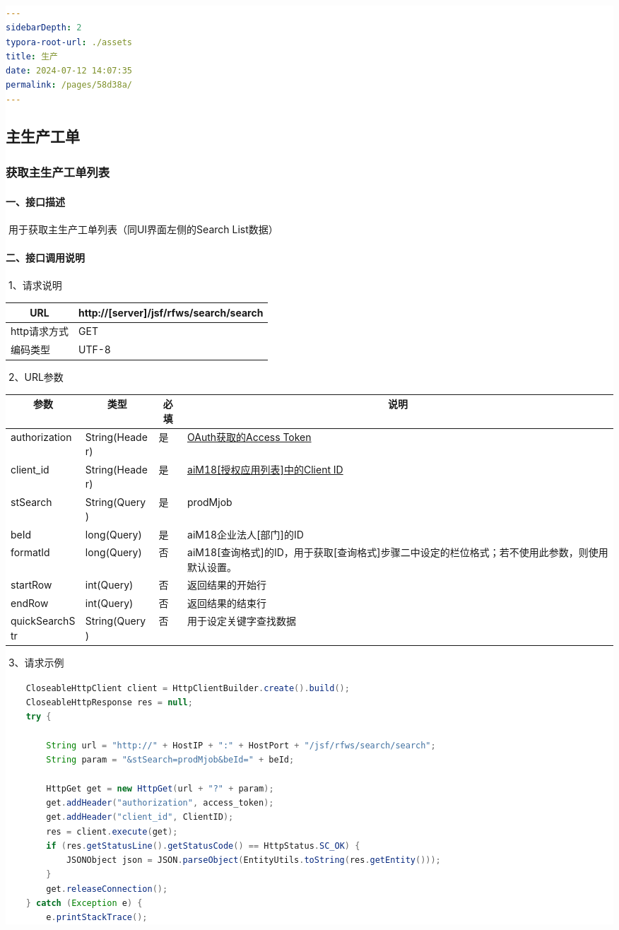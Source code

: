 ```yaml
---
sidebarDepth: 2
typora-root-url: ./assets
title: 生产
date: 2024-07-12 14:07:35
permalink: /pages/58d38a/
---
```

## 主生产工单

### 获取主生产工单列表

#### 一、接口描述

​		 用于获取主生产工单列表（同UI界面左侧的Search List数据）

#### 二、接口调用说明

​		1、请求说明

| URL      | http://[server]/jsf/rfws/search/search |
| -------- | -------------------------------------- |
| http请求方式 | GET                                    |
| 编码类型     | UTF-8                                  |

​		2、URL参数

| 参数             | 类型             | 必填   | 说明                                       |
| -------------- | -------------- | ---- | ---------------------------------------- |
| authorization  | String(Header) | 是    | [OAuth获取的Access Token](/pages/jd4373/#获取访问令牌) |
| client_id      | String(Header) | 是    | [aiM18[授权应用列表]中的Client ID](/pages/jd4373/#注册应用程序) |
| stSearch       | String(Query)  | 是    | prodMjob                                 |
| beId           | long(Query)    | 是    | aiM18企业法人[部门]的ID                           |
| formatId       | long(Query)    | 否    | aiM18[查询格式]的ID，用于获取[查询格式]步骤二中设定的栏位格式；若不使用此参数，则使用默认设置。 |
| startRow       | int(Query)     | 否    | 返回结果的开始行                                 |
| endRow         | int(Query)     | 否    | 返回结果的结束行                                 |
| quickSearchStr | String(Query)  | 否    | 用于设定关键字查找数据                              |

​		3、请求示例

```java
	CloseableHttpClient client = HttpClientBuilder.create().build();
	CloseableHttpResponse res = null;
	try {

		String url = "http://" + HostIP + ":" + HostPort + "/jsf/rfws/search/search";
		String param = "&stSearch=prodMjob&beId=" + beId;

		HttpGet get = new HttpGet(url + "?" + param);
		get.addHeader("authorization", access_token);
		get.addHeader("client_id", ClientID);
		res = client.execute(get);
		if (res.getStatusLine().getStatusCode() == HttpStatus.SC_OK) {
			JSONObject json = JSON.parseObject(EntityUtils.toString(res.getEntity()));
		}
		get.releaseConnection();
	} catch (Exception e) {
		e.printStackTrace();
```